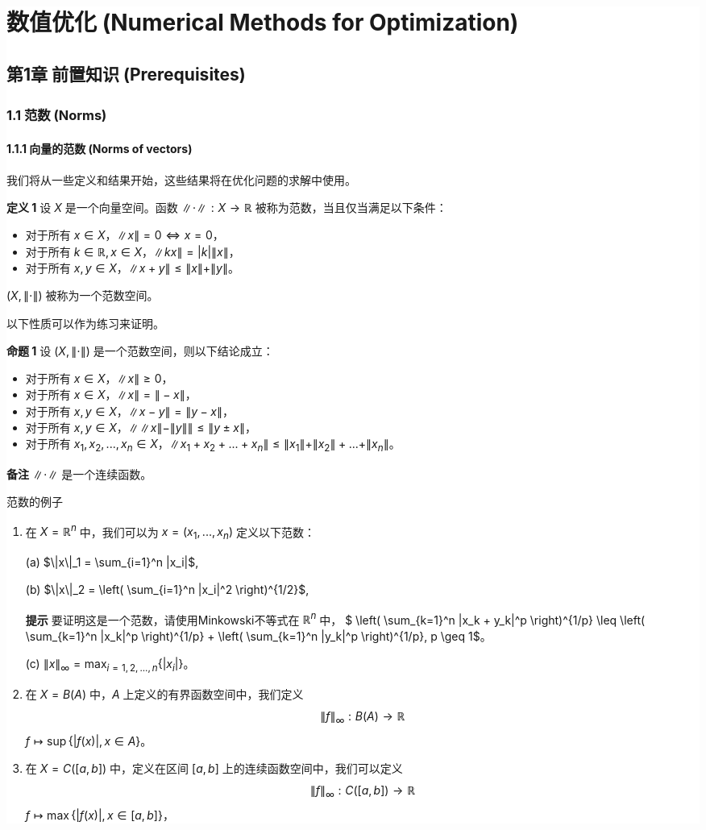 # 数值优化 (Numerical Methods for Optimization)

## 第1章 前置知识 (Prerequisites)

### 1.1 范数 (Norms)

#### 1.1.1 向量的范数 (Norms of vectors)

我们将从一些定义和结果开始，这些结果将在优化问题的求解中使用。

**定义 1** 设 $X$ 是一个向量空间。函数 $\|\cdot\|: X \to \mathbb{R}$ 被称为范数，当且仅当满足以下条件：

- 对于所有 $x \in X$，$\|x\| = 0 \iff x = 0$，
- 对于所有 $k \in \mathbb{R}, x \in X$，$\|kx\| = |k|\|x\|$，
- 对于所有 $x, y \in X$，$\|x + y\| \leq \|x\| + \|y\|$。

$(X, \|\cdot\|)$ 被称为一个范数空间。

以下性质可以作为练习来证明。

**命题 1** 设 $(X, \|\cdot\|)$ 是一个范数空间，则以下结论成立：

- 对于所有 $x \in X$，$\|x\| \geq 0$，
- 对于所有 $x \in X$，$\|x\| = \|-x\|$，
- 对于所有 $x, y \in X$，$\|x - y\| = \|y - x\|$，
- 对于所有 $x, y \in X$，$\|\|x\| - \|y\|\| \leq \|y \pm x\|$，
- 对于所有 $x_1, x_2, ..., x_n \in X$，$\|x_1 + x_2 + ... + x_n\| \leq \|x_1\| + \|x_2\| + ... + \|x_n\|$。

**备注** $\|\cdot\|$ 是一个连续函数。

范数的例子

1. 在 $X = \mathbb{R}^n$ 中，我们可以为 $x = (x_1, ..., x_n)$ 定义以下范数：

   (a) $\|x\|_1 = \sum_{i=1}^n |x_i|$,

   (b) $\|x\|_2 = \left( \sum_{i=1}^n |x_i|^2 \right)^{1/2}$,

   **提示** 要证明这是一个范数，请使用Minkowski不等式在 $\mathbb{R}^n$ 中，
   $ \left( \sum_{k=1}^n |x_k + y_k|^p \right)^{1/p} \leq \left( \sum_{k=1}^n |x_k|^p \right)^{1/p} + \left( \sum_{k=1}^n |y_k|^p \right)^{1/p}, p \geq 1$。

   (c) $\|x\|_\infty = \max_{i=1,2,...,n}\{|x_i|\}$。

2. 在 $X = B(A)$ 中，$A$ 上定义的有界函数空间中，我们定义
   $$
   \|f\|_\infty : B(A) \to \mathbb{R}
   $$
   $f \mapsto \sup\{|f(x)|, x \in A\}$。

3. 在 $X = C([a, b])$ 中，定义在区间 $[a, b]$ 上的连续函数空间中，我们可以定义
   $$
   \|f\|_\infty : C([a, b]) \to \mathbb{R}
   $$
   $f \mapsto \max\{|f(x)|, x \in [a, b]\}$，
